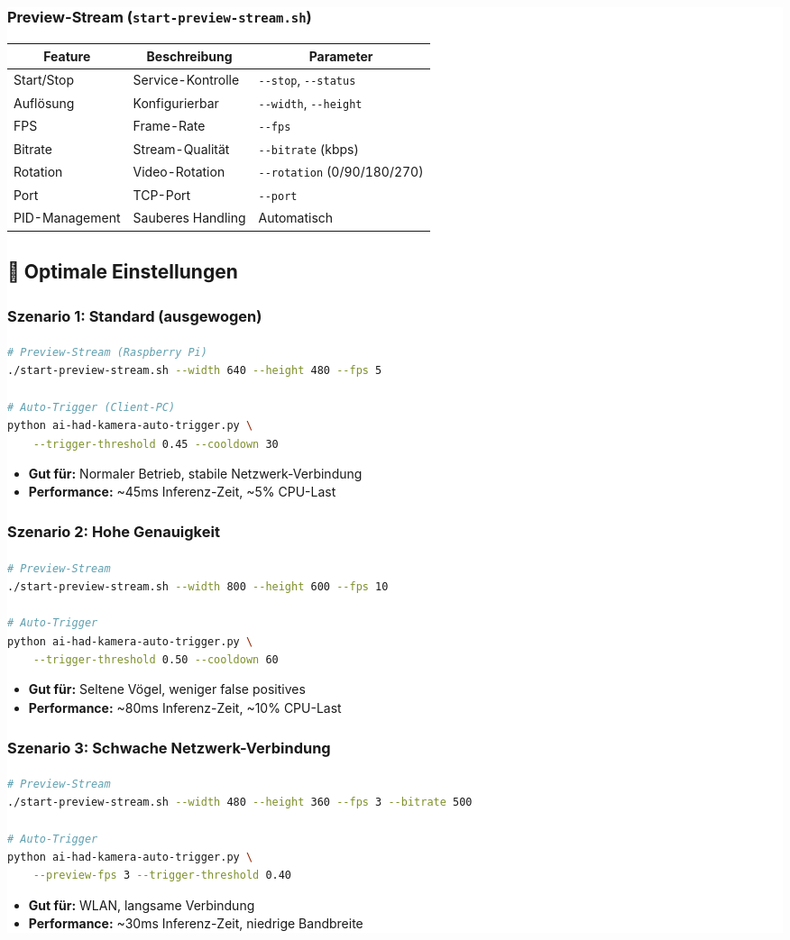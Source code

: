 ### Preview-Stream (`start-preview-stream.sh`)

| Feature | Beschreibung | Parameter |
|---------|--------------|-----------|
| Start/Stop | Service-Kontrolle | `--stop`, `--status` |
| Auflösung | Konfigurierbar | `--width`, `--height` |
| FPS | Frame-Rate | `--fps` |
| Bitrate | Stream-Qualität | `--bitrate` (kbps) |
| Rotation | Video-Rotation | `--rotation` (0/90/180/270) |
| Port | TCP-Port | `--port` |
| PID-Management | Sauberes Handling | Automatisch |

## 🎯 Optimale Einstellungen

### Szenario 1: Standard (ausgewogen)
```bash
# Preview-Stream (Raspberry Pi)
./start-preview-stream.sh --width 640 --height 480 --fps 5

# Auto-Trigger (Client-PC)
python ai-had-kamera-auto-trigger.py \
    --trigger-threshold 0.45 --cooldown 30
```
- **Gut für:** Normaler Betrieb, stabile Netzwerk-Verbindung
- **Performance:** ~45ms Inferenz-Zeit, ~5% CPU-Last

### Szenario 2: Hohe Genauigkeit
```bash
# Preview-Stream
./start-preview-stream.sh --width 800 --height 600 --fps 10

# Auto-Trigger
python ai-had-kamera-auto-trigger.py \
    --trigger-threshold 0.50 --cooldown 60
```
- **Gut für:** Seltene Vögel, weniger false positives
- **Performance:** ~80ms Inferenz-Zeit, ~10% CPU-Last

### Szenario 3: Schwache Netzwerk-Verbindung
```bash
# Preview-Stream
./start-preview-stream.sh --width 480 --height 360 --fps 3 --bitrate 500

# Auto-Trigger
python ai-had-kamera-auto-trigger.py \
    --preview-fps 3 --trigger-threshold 0.40
```
- **Gut für:** WLAN, langsame Verbindung
- **Performance:** ~30ms Inferenz-Zeit, niedrige Bandbreite
